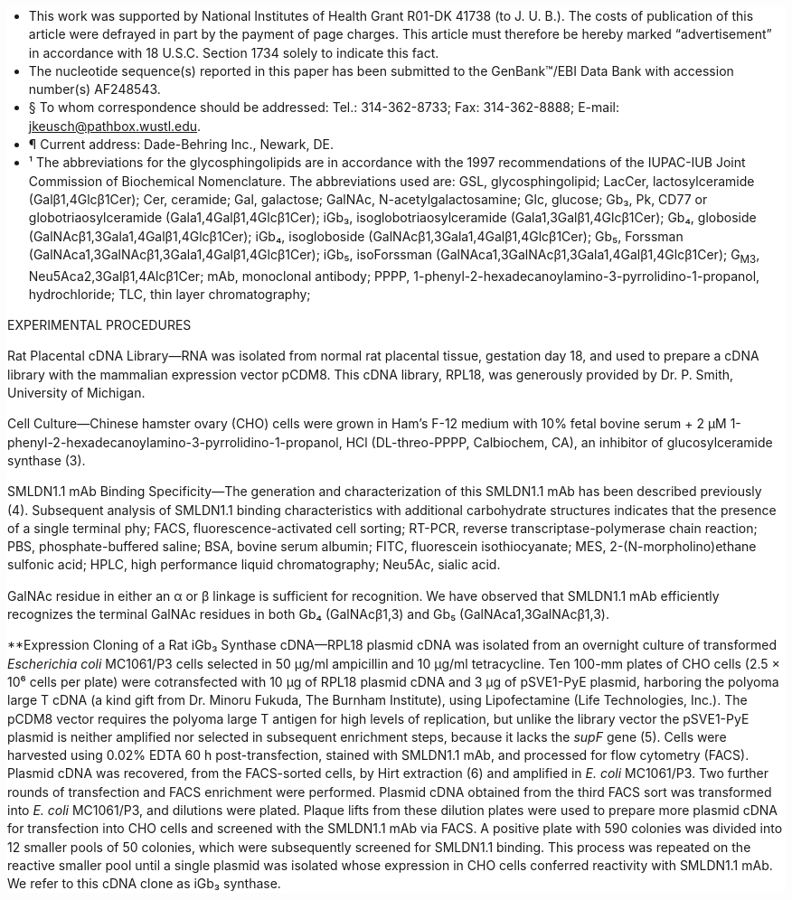 * This work was supported by National Institutes of Health Grant R01-DK 41738 (to J. U. B.). The costs of publication of this article were defrayed in part by the payment of page charges. This article must therefore be hereby marked “advertisement” in accordance with 18 U.S.C. Section 1734 solely to indicate this fact.
* The nucleotide sequence(s) reported in this paper has been submitted to the GenBank™/EBI Data Bank with accession number(s) AF248543.
* § To whom correspondence should be addressed: Tel.: 314-362-8733; Fax: 314-362-8888; E-mail: jkeusch@pathbox.wustl.edu.
* ¶ Current address: Dade-Behring Inc., Newark, DE.
* ¹ The abbreviations for the glycosphingolipids are in accordance with the 1997 recommendations of the IUPAC-IUB Joint Commission of Biochemical Nomenclature. The abbreviations used are: GSL, glycosphingolipid; LacCer, lactosylceramide (Galβ1,4Glcβ1Cer); Cer, ceramide; Gal, galactose; GalNAc, N-acetylgalactosamine; Glc, glucose; Gb₃, Pk, CD77 or globotriaosylceramide (Gala1,4Galβ1,4Glcβ1Cer); iGb₃, isoglobotriaosylceramide (Gala1,3Galβ1,4Glcβ1Cer); Gb₄, globoside (GalNAcβ1,3Gala1,4Galβ1,4Glcβ1Cer); iGb₄, isogloboside (GalNAcβ1,3Gala1,4Galβ1,4Glcβ1Cer); Gb₅, Forssman (GalNAca1,3GalNAcβ1,3Gala1,4Galβ1,4Glcβ1Cer); iGb₅, isoForssman (GalNAca1,3GalNAcβ1,3Gala1,4Galβ1,4Glcβ1Cer); G<sub>M3</sub>, Neu5Aca2,3Galβ1,4Alcβ1Cer; mAb, monoclonal antibody; PPPP, 1-phenyl-2-hexadecanoylamino-3-pyrrolidino-1-propanol, hydrochloride; TLC, thin layer chromatography;

EXPERIMENTAL PROCEDURES

Rat Placental cDNA Library—RNA was isolated from normal rat placental tissue, gestation day 18, and used to prepare a cDNA library with the mammalian expression vector pCDM8. This cDNA library, RPL18, was generously provided by Dr. P. Smith, University of Michigan.

Cell Culture—Chinese hamster ovary (CHO) cells were grown in Ham’s F-12 medium with 10% fetal bovine serum + 2 μM 1-phenyl-2-hexadecanoylamino-3-pyrrolidino-1-propanol, HCl (DL-threo-PPPP, Calbiochem, CA), an inhibitor of glucosylceramide synthase (3).

SMLDN1.1 mAb Binding Specificity—The generation and characterization of this SMLDN1.1 mAb has been described previously (4). Subsequent analysis of SMLDN1.1 binding characteristics with additional carbohydrate structures indicates that the presence of a single terminal phy; FACS, fluorescence-activated cell sorting; RT-PCR, reverse transcriptase-polymerase chain reaction; PBS, phosphate-buffered saline; BSA, bovine serum albumin; FITC, fluorescein isothiocyanate; MES, 2-(N-morpholino)ethane sulfonic acid; HPLC, high performance liquid chromatography; Neu5Ac, sialic acid.

GalNAc residue in either an α or β linkage is sufficient for recognition. We have observed that SMLDN1.1 mAb efficiently recognizes the terminal GalNAc residues in both Gb₄ (GalNAcβ1,3) and Gb₅ (GalNAca1,3GalNAcβ1,3).

**Expression Cloning of a Rat iGb₃ Synthase cDNA—RPL18 plasmid cDNA was isolated from an overnight culture of transformed *Escherichia coli* MC1061/P3 cells selected in 50 μg/ml ampicillin and 10 μg/ml tetracycline. Ten 100-mm plates of CHO cells (2.5 × 10⁶ cells per plate) were cotransfected with 10 μg of RPL18 plasmid cDNA and 3 μg of pSVE1-PyE plasmid, harboring the polyoma large T cDNA (a kind gift from Dr. Minoru Fukuda, The Burnham Institute), using Lipofectamine (Life Technologies, Inc.). The pCDM8 vector requires the polyoma large T antigen for high levels of replication, but unlike the library vector the pSVE1-PyE plasmid is neither amplified nor selected in subsequent enrichment steps, because it lacks the *supF* gene (5). Cells were harvested using 0.02% EDTA 60 h post-transfection, stained with SMLDN1.1 mAb, and processed for flow cytometry (FACS). Plasmid cDNA was recovered, from the FACS-sorted cells, by Hirt extraction (6) and amplified in *E. coli* MC1061/P3. Two further rounds of transfection and FACS enrichment were performed. Plasmid cDNA obtained from the third FACS sort was transformed into *E. coli* MC1061/P3, and dilutions were plated. Plaque lifts from these dilution plates were used to prepare more plasmid cDNA for transfection into CHO cells and screened with the SMLDN1.1 mAb via FACS. A positive plate with 590 colonies was divided into 12 smaller pools of 50 colonies, which were subsequently screened for SMLDN1.1 binding. This process was repeated on the reactive smaller pool until a single plasmid was isolated whose expression in CHO cells conferred reactivity with SMLDN1.1 mAb. We refer to this cDNA clone as iGb₃ synthase.
